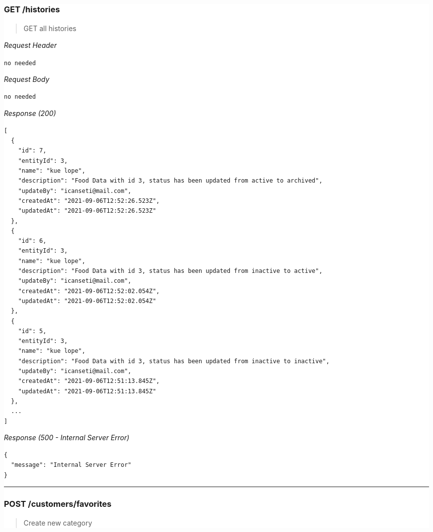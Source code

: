 ### GET /histories

> GET all histories

_Request Header_

```
no needed
```

_Request Body_

```
no needed
```

_Response (200)_

```
[
  {
    "id": 7,
    "entityId": 3,
    "name": "kue lope",
    "description": "Food Data with id 3, status has been updated from active to archived",
    "updateBy": "icanseti@mail.com",
    "createdAt": "2021-09-06T12:52:26.523Z",
    "updatedAt": "2021-09-06T12:52:26.523Z"
  },
  {
    "id": 6,
    "entityId": 3,
    "name": "kue lope",
    "description": "Food Data with id 3, status has been updated from inactive to active",
    "updateBy": "icanseti@mail.com",
    "createdAt": "2021-09-06T12:52:02.054Z",
    "updatedAt": "2021-09-06T12:52:02.054Z"
  },
  {
    "id": 5,
    "entityId": 3,
    "name": "kue lope",
    "description": "Food Data with id 3, status has been updated from inactive to inactive",
    "updateBy": "icanseti@mail.com",
    "createdAt": "2021-09-06T12:51:13.845Z",
    "updatedAt": "2021-09-06T12:51:13.845Z"
  },
  ...
]
```

_Response (500 - Internal Server Error)_

```
{
  "message": "Internal Server Error"
}
```
---
### POST /customers/favorites
> Create new category
